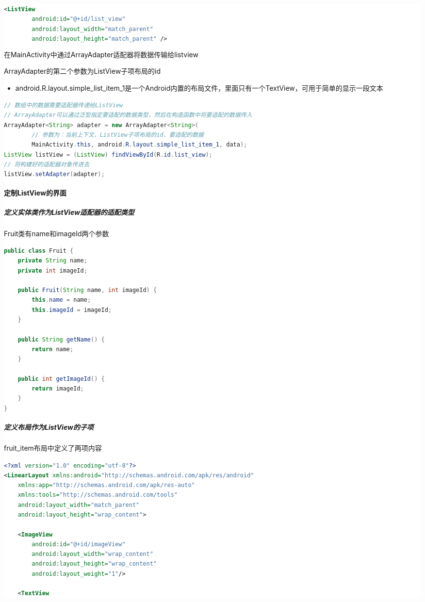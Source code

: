 ```xml
<ListView
        android:id="@+id/list_view"
        android:layout_width="match_parent"
        android:layout_height="match_parent" />
```

在MainActivity中通过ArrayAdapter适配器将数据传输给listview

ArrayAdapter的第二个参数为ListView子项布局的id

- android.R.layout.simple_list_item_1是一个Android内置的布局文件，里面只有一个TextView，可用于简单的显示一段文本

```java
// 数组中的数据需要适配器传递给ListView
// ArrayAdapter可以通过泛型指定要适配的数据类型，然后在构造函数中将要适配的数据传入
ArrayAdapter<String> adapter = new ArrayAdapter<String>(
        // 参数为：当前上下文、ListView子项布局的id、要适配的数据
        MainActivity.this, android.R.layout.simple_list_item_1, data);
ListView listView = (ListView) findViewById(R.id.list_view);
// 将构建好的适配器对象传进去
listView.setAdapter(adapter);
```

#### 定制ListView的界面

##### 定义实体类作为ListView适配器的适配类型

Fruit类有name和imageId两个参数

```java
public class Fruit {
    private String name;
    private int imageId;

    public Fruit(String name, int imageId) {
        this.name = name;
        this.imageId = imageId;
    }

    public String getName() {
        return name;
    }

    public int getImageId() {
        return imageId;
    }
}
```

##### 定义布局作为ListView的子项

fruit_item布局中定义了两项内容

```xml
<?xml version="1.0" encoding="utf-8"?>
<LinearLayout xmlns:android="http://schemas.android.com/apk/res/android"
    xmlns:app="http://schemas.android.com/apk/res-auto"
    xmlns:tools="http://schemas.android.com/tools"
    android:layout_width="match_parent"
    android:layout_height="wrap_content">

    <ImageView
        android:id="@+id/imageView"
        android:layout_width="wrap_content"
        android:layout_height="wrap_content"
        android:layout_weight="1"/>

    <TextView
```